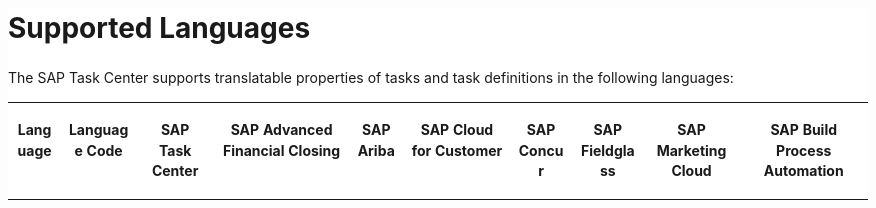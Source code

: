 

<link rel="stylesheet" type="text/css" href="../css/sap-icons.css"/>

# Supported Languages

The SAP Task Center supports translatable properties of tasks and task definitions in the following languages:


<table>
<tr>
<th valign="top">

Language

</th>
<th valign="top">

Language Code

</th>
<th valign="top">

SAP Task Center

</th>
<th valign="top">

SAP Advanced Financial Closing

</th>
<th valign="top">

SAP Ariba

</th>
<th valign="top">

SAP Cloud for Customer

</th>
<th valign="top">

SAP Concur

</th>
<th valign="top">

SAP Fieldglass

</th>
<th valign="top">

SAP Marketing Cloud

</th>
<th valign="top">

SAP Build Process Automation

